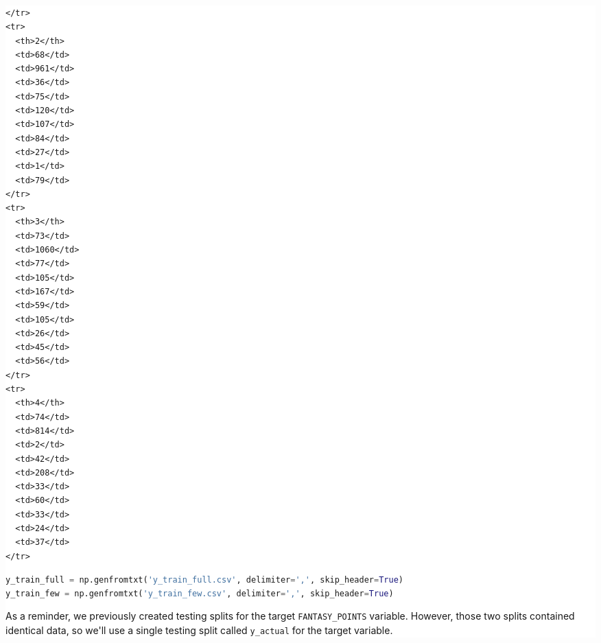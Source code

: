     </tr>
    <tr>
      <th>2</th>
      <td>68</td>
      <td>961</td>
      <td>36</td>
      <td>75</td>
      <td>120</td>
      <td>107</td>
      <td>84</td>
      <td>27</td>
      <td>1</td>
      <td>79</td>
    </tr>
    <tr>
      <th>3</th>
      <td>73</td>
      <td>1060</td>
      <td>77</td>
      <td>105</td>
      <td>167</td>
      <td>59</td>
      <td>105</td>
      <td>26</td>
      <td>45</td>
      <td>56</td>
    </tr>
    <tr>
      <th>4</th>
      <td>74</td>
      <td>814</td>
      <td>2</td>
      <td>42</td>
      <td>208</td>
      <td>33</td>
      <td>60</td>
      <td>33</td>
      <td>24</td>
      <td>37</td>
    </tr>
  </tbody>
</table>
</div>




```python
y_train_full = np.genfromtxt('y_train_full.csv', delimiter=',', skip_header=True)
y_train_few = np.genfromtxt('y_train_few.csv', delimiter=',', skip_header=True)
```

As a reminder, we previously created testing splits for the target `FANTASY_POINTS` variable. However, those two splits contained identical data, so we'll use a single testing split called `y_actual` for the target variable. 
